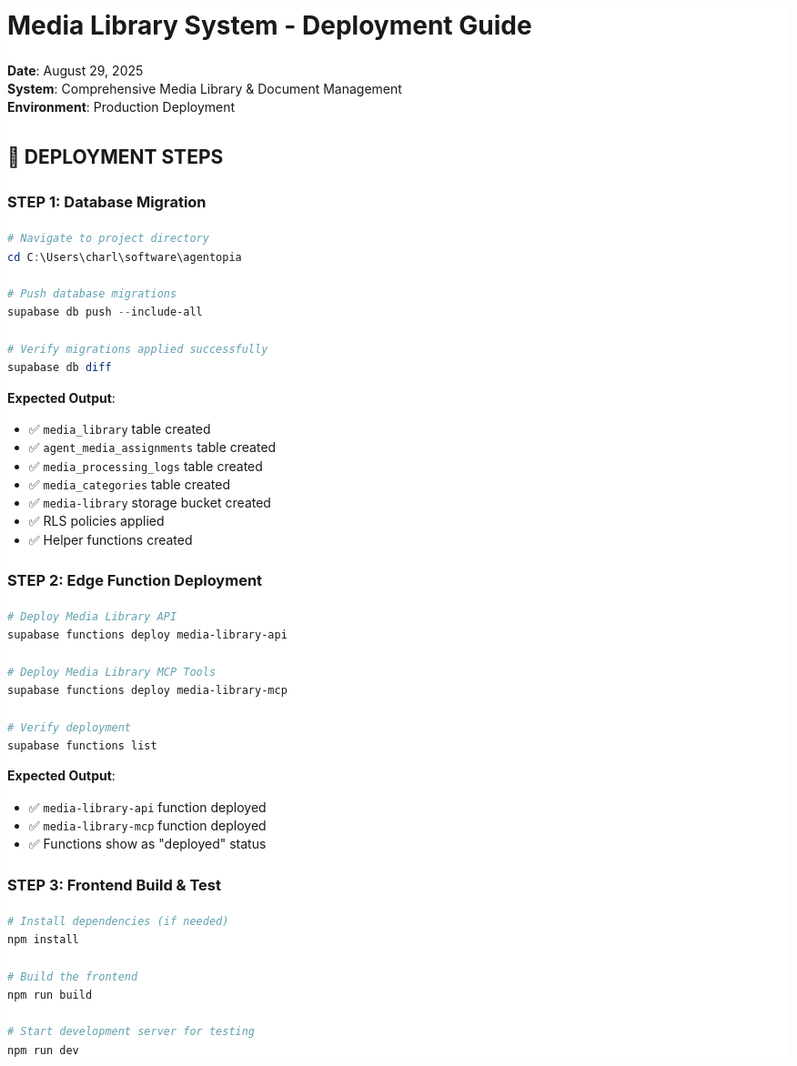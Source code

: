 # Media Library System - Deployment Guide
**Date**: August 29, 2025  
**System**: Comprehensive Media Library & Document Management  
**Environment**: Production Deployment

## 🚀 **DEPLOYMENT STEPS**

### **STEP 1: Database Migration**
```powershell
# Navigate to project directory
cd C:\Users\charl\software\agentopia

# Push database migrations
supabase db push --include-all

# Verify migrations applied successfully
supabase db diff
```

**Expected Output**:
- ✅ `media_library` table created
- ✅ `agent_media_assignments` table created  
- ✅ `media_processing_logs` table created
- ✅ `media_categories` table created
- ✅ `media-library` storage bucket created
- ✅ RLS policies applied
- ✅ Helper functions created

### **STEP 2: Edge Function Deployment**
```powershell
# Deploy Media Library API
supabase functions deploy media-library-api

# Deploy Media Library MCP Tools
supabase functions deploy media-library-mcp

# Verify deployment
supabase functions list
```

**Expected Output**:
- ✅ `media-library-api` function deployed
- ✅ `media-library-mcp` function deployed
- ✅ Functions show as "deployed" status

### **STEP 3: Frontend Build & Test**
```powershell
# Install dependencies (if needed)
npm install

# Build the frontend
npm run build

# Start development server for testing
npm run dev
```
